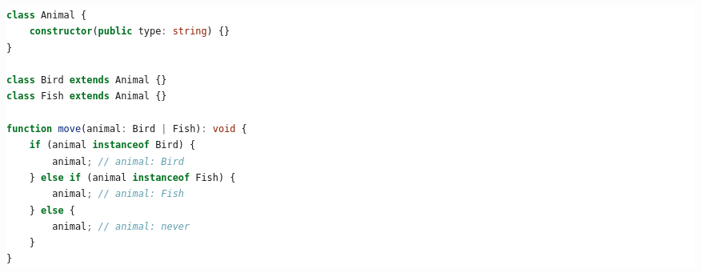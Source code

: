 `````ts
class Animal {
    constructor(public type: string) {}
}

class Bird extends Animal {}
class Fish extends Animal {}

function move(animal: Bird | Fish): void {
    if (animal instanceof Bird) {
        animal; // animal: Bird
    } else if (animal instanceof Fish) {
        animal; // animal: Fish
    } else {
        animal; // animal: never
    }
}
`````
